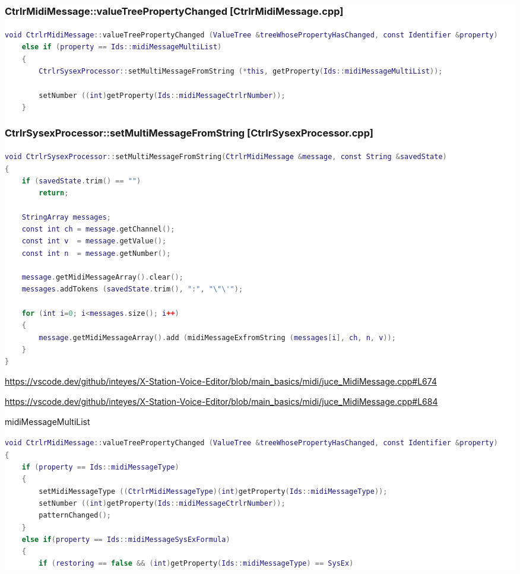 



### CtrlrMidiMessage::valueTreePropertyChanged [CtrlrMidiMessage.cpp]


```lua
void CtrlrMidiMessage::valueTreePropertyChanged (ValueTree &treeWhosePropertyHasChanged, const Identifier &property)
	else if (property == Ids::midiMessageMultiList)
	{
		CtrlrSysexProcessor::setMultiMessageFromString (*this, getProperty(Ids::midiMessageMultiList));

		setNumber ((int)getProperty(Ids::midiMessageCtrlrNumber));
	}

```


### CtrlrSysexProcessor::setMultiMessageFromString [CtrlrSysexProcessor.cpp]
```lua
void CtrlrSysexProcessor::setMultiMessageFromString(CtrlrMidiMessage &message, const String &savedState)
{
	if (savedState.trim() == "")
		return;

	StringArray messages;
	const int ch = message.getChannel();
	const int v  = message.getValue();
	const int n  = message.getNumber();

	message.getMidiMessageArray().clear();
	messages.addTokens (savedState.trim(), ":", "\"\'");

	for (int i=0; i<messages.size(); i++)
	{
		message.getMidiMessageArray().add (midiMessageExfromString (messages[i], ch, n, v));
	}
}
```

https://vscode.dev/github/inteyes/X-Station-Voice-Editor/blob/main_basics/midi/juce_MidiMessage.cpp#L674


https://vscode.dev/github/inteyes/X-Station-Voice-Editor/blob/main_basics/midi/juce_MidiMessage.cpp#L684


midiMessageMultiList

```lua
void CtrlrMidiMessage::valueTreePropertyChanged (ValueTree &treeWhosePropertyHasChanged, const Identifier &property)
{
	if (property == Ids::midiMessageType)
	{
		setMidiMessageType ((CtrlrMidiMessageType)(int)getProperty(Ids::midiMessageType));
		setNumber ((int)getProperty(Ids::midiMessageCtrlrNumber));
		patternChanged();
	}
	else if(property == Ids::midiMessageSysExFormula)
	{
		if (restoring == false && (int)getProperty(Ids::midiMessageType) == SysEx)
```